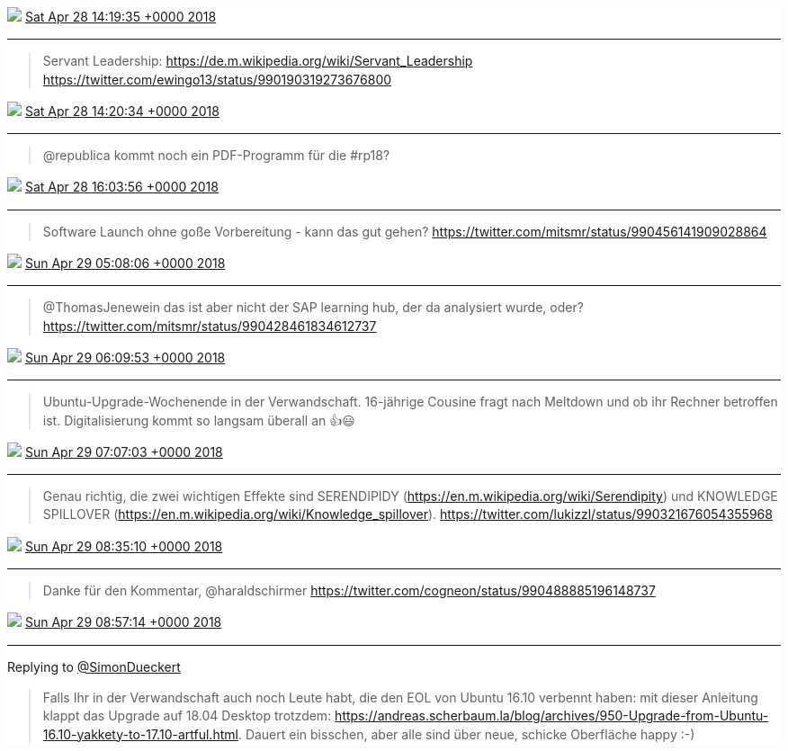 <img src="media/tweet.ico" width="12" /> [Sat Apr 28 14:19:35 +0000 2018](https://twitter.com/SimonDueckert/status/990234072839589889)

----

> Servant Leadership: https://de.m.wikipedia.org/wiki/Servant_Leadership https://twitter.com/ewingo13/status/990190319273676800

<img src="media/tweet.ico" width="12" /> [Sat Apr 28 14:20:34 +0000 2018](https://twitter.com/SimonDueckert/status/990234319770800128)

----

> @republica kommt noch ein PDF-Programm für die #rp18?

<img src="media/tweet.ico" width="12" /> [Sat Apr 28 16:03:56 +0000 2018](https://twitter.com/SimonDueckert/status/990260334635122688)

----

> Software Launch ohne goße Vorbereitung - kann das gut gehen? https://twitter.com/mitsmr/status/990456141909028864

<img src="media/tweet.ico" width="12" /> [Sun Apr 29 05:08:06 +0000 2018](https://twitter.com/SimonDueckert/status/990457677494054913)

----

> @ThomasJenewein das ist aber nicht der SAP learning hub, der da analysiert wurde, oder? https://twitter.com/mitsmr/status/990428461834612737

<img src="media/tweet.ico" width="12" /> [Sun Apr 29 06:09:53 +0000 2018](https://twitter.com/SimonDueckert/status/990473225183334400)

----

> Ubuntu-Upgrade-Wochenende in der Verwandschaft. 16-jährige Cousine fragt nach Meltdown und ob ihr Rechner betroffen ist. Digitalisierung kommt so langsam überall an 👍😃

<img src="media/tweet.ico" width="12" /> [Sun Apr 29 07:07:03 +0000 2018](https://twitter.com/SimonDueckert/status/990487611507650560)

----

> Genau richtig, die zwei wichtigen Effekte sind SERENDIPIDY (https://en.m.wikipedia.org/wiki/Serendipity) und KNOWLEDGE SPILLOVER (https://en.m.wikipedia.org/wiki/Knowledge_spillover). https://twitter.com/lukizzl/status/990321676054355968

<img src="media/tweet.ico" width="12" /> [Sun Apr 29 08:35:10 +0000 2018](https://twitter.com/SimonDueckert/status/990509787392733184)

----

> Danke für den Kommentar, @haraldschirmer https://twitter.com/cogneon/status/990488885196148737

<img src="media/tweet.ico" width="12" /> [Sun Apr 29 08:57:14 +0000 2018](https://twitter.com/SimonDueckert/status/990515337522237440)

----

Replying to [@SimonDueckert](https://twitter.com/SimonDueckert/status/990487611507650560)

> Falls Ihr in der Verwandschaft auch noch Leute habt, die den EOL von Ubuntu 16.10 verbennt haben: mit dieser Anleitung klappt das Upgrade auf 18.04 Desktop trotzdem: https://andreas.scherbaum.la/blog/archives/950-Upgrade-from-Ubuntu-16.10-yakkety-to-17.10-artful.html. Dauert ein bisschen, aber alle sind über neue, schicke Oberfläche happy :-)
